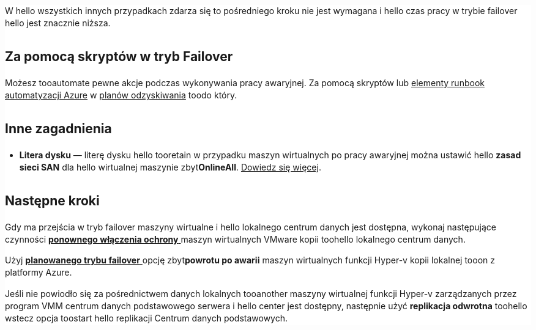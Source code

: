 W hello wszystkich innych przypadkach zdarza się to pośredniego kroku nie jest wymagana i hello czas pracy w trybie failover hello jest znacznie niższa. 





## <a name="using-scripts-in-failover"></a>Za pomocą skryptów w tryb Failover
Możesz tooautomate pewne akcje podczas wykonywania pracy awaryjnej. Za pomocą skryptów lub [elementy runbook automatyzacji Azure](site-recovery-runbook-automation.md) w [planów odzyskiwania](site-recovery-create-recovery-plans.md) toodo który.

## <a name="other-considerations"></a>Inne zagadnienia
* **Litera dysku** — literę dysku hello tooretain w przypadku maszyn wirtualnych po pracy awaryjnej można ustawić hello **zasad sieci SAN** dla hello wirtualnej maszynie zbyt**OnlineAll**. [Dowiedz się więcej](https://support.microsoft.com/en-us/help/3031135/how-to-preserve-the-drive-letter-for-protected-virtual-machines-that-are-failed-over-or-migrated-to-azure).



## <a name="next-steps"></a>Następne kroki
Gdy ma przejścia w tryb failover maszyny wirtualne i hello lokalnego centrum danych jest dostępna, wykonaj następujące czynności [ **ponownego włączenia ochrony** ](site-recovery-how-to-reprotect.md) maszyn wirtualnych VMware kopii toohello lokalnego centrum danych.

Użyj [ **planowanego trybu failover** ](site-recovery-failback-from-azure-to-hyper-v.md) opcję zbyt**powrotu po awarii** maszyn wirtualnych funkcji Hyper-v kopii lokalnej tooon z platformy Azure.

Jeśli nie powiodło się za pośrednictwem danych lokalnych tooanother maszyny wirtualnej funkcji Hyper-v zarządzanych przez program VMM centrum danych podstawowego serwera i hello center jest dostępny, następnie użyć **replikacja odwrotna** toohello wstecz opcja toostart hello replikacji Centrum danych podstawowych.
